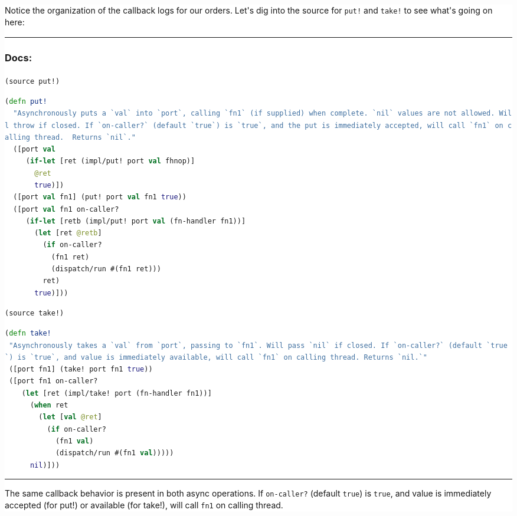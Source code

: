 Notice the organization of the callback logs for our orders. Let's dig into the source for `put!` and `take!` to see what's going on here:

---

### Docs:

```clj
(source put!)
```
```clj
(defn put!
  "Asynchronously puts a `val` into `port`, calling `fn1` (if supplied) when complete. `nil` values are not allowed. Will throw if closed. If `on-caller?` (default `true`) is `true`, and the put is immediately accepted, will call `fn1` on calling thread.  Returns `nil`."
  ([port val
     (if-let [ret (impl/put! port val fhnop)]
       @ret
       true)])
  ([port val fn1] (put! port val fn1 true))
  ([port val fn1 on-caller?
     (if-let [retb (impl/put! port val (fn-handler fn1))]
       (let [ret @retb]
         (if on-caller?
           (fn1 ret)
           (dispatch/run #(fn1 ret)))
         ret)
       true)]))
```

```clj
(source take!)
```
```clj
(defn take!
 "Asynchronously takes a `val` from `port`, passing to `fn1`. Will pass `nil` if closed. If `on-caller?` (default `true`) is `true`, and value is immediately available, will call `fn1` on calling thread. Returns `nil.`"
 ([port fn1] (take! port fn1 true))
 ([port fn1 on-caller?
    (let [ret (impl/take! port (fn-handler fn1))]
      (when ret
        (let [val @ret]
          (if on-caller?
            (fn1 val)
            (dispatch/run #(fn1 val)))))
      nil)]))
```

---

The same callback behavior is present in both async operations. If `on-caller?` (default `true`) is `true`, and value is immediately accepted (for put!) or available (for take!), will call `fn1` on calling thread.
